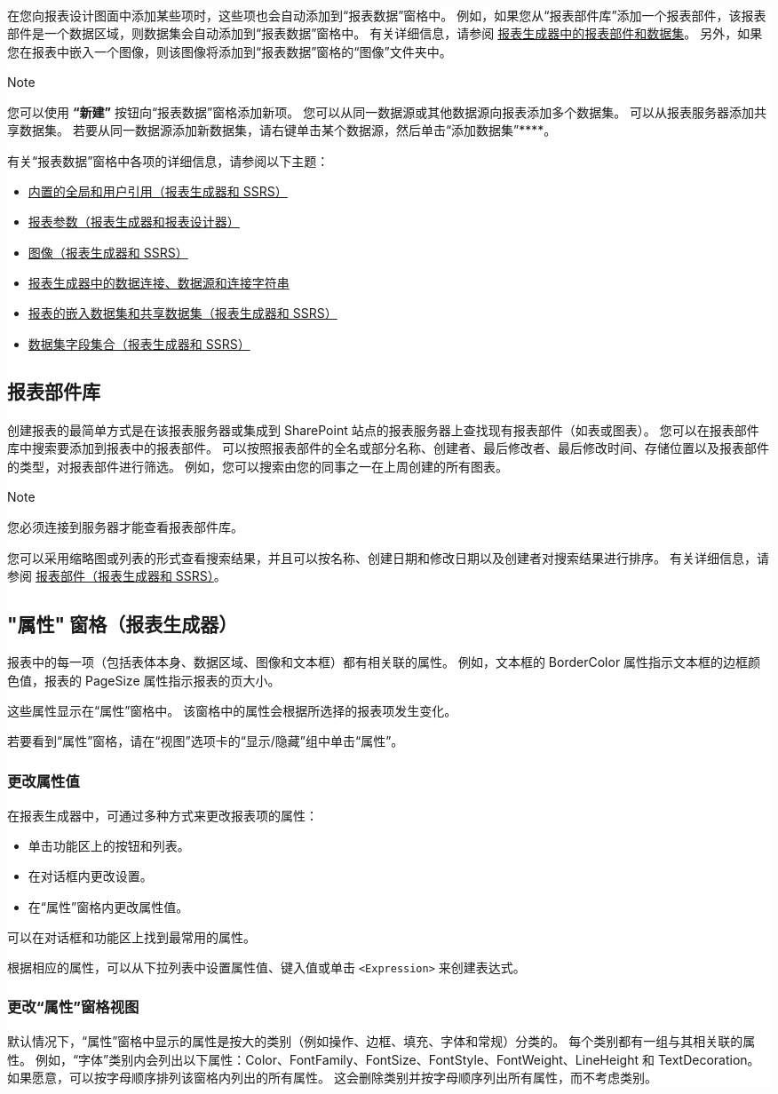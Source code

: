  在您向报表设计图面中添加某些项时，这些项也会自动添加到“报表数据”窗格中。 例如，如果您从“报表部件库”添加一个报表部件，该报表部件是一个数据区域，则数据集会自动添加到“报表数据”窗格中。 有关详细信息，请参阅 [报表生成器中的报表部件和数据集](../report-data/report-parts-and-datasets-in-report-builder.md)。 另外，如果您在报表中嵌入一个图像，则该图像将添加到“报表数据”窗格的“图像”文件夹中。  
  
> [!NOTE]  
>  您可以使用 **“新建”** 按钮向“报表数据”窗格添加新项。 您可以从同一数据源或其他数据源向报表添加多个数据集。 可以从报表服务器添加共享数据集。 若要从同一数据源添加新数据集，请右键单击某个数据源，然后单击“添加数据集”****。  
  
 有关“报表数据”窗格中各项的详细信息，请参阅以下主题：  
  
-   [内置的全局和用户引用（报表生成器和 SSRS）](../report-design/built-in-collections-built-in-globals-and-users-references-report-builder.md)  
  
-   [报表参数（报表生成器和报表设计器）](../report-design/report-parameters-report-builder-and-report-designer.md)  
  
-   [图像（报表生成器和 SSRS）](../report-design/images-report-builder-and-ssrs.md)  
  
-   [报表生成器中的数据连接、数据源和连接字符串](../data-connections-data-sources-and-connection-strings-in-report-builder.md)  
  
-   [报表的嵌入数据集和共享数据集（报表生成器和 SSRS）](../report-data/report-embedded-datasets-and-shared-datasets-report-builder-and-ssrs.md)  
  
-   [数据集字段集合（报表生成器和 SSRS）](../report-data/dataset-fields-collection-report-builder-and-ssrs.md)  
  
  
##  <a name="ReptPartGallery"></a>报表部件库  
 创建报表的最简单方式是在该报表服务器或集成到 SharePoint 站点的报表服务器上查找现有报表部件（如表或图表）。 您可以在报表部件库中搜索要添加到报表中的报表部件。 可以按照报表部件的全名或部分名称、创建者、最后修改者、最后修改时间、存储位置以及报表部件的类型，对报表部件进行筛选。 例如，您可以搜索由您的同事之一在上周创建的所有图表。  
  
> [!NOTE]  
>  您必须连接到服务器才能查看报表部件库。  
  
 您可以采用缩略图或列表的形式查看搜索结果，并且可以按名称、创建日期和修改日期以及创建者对搜索结果进行排序。 有关详细信息，请参阅 [报表部件（报表生成器和 SSRS）](../report-parts-report-builder-and-ssrs.md)。  
  
  
##  <a name="PropertiesPane"></a>"属性" 窗格（报表生成器）  
 报表中的每一项（包括表体本身、数据区域、图像和文本框）都有相关联的属性。 例如，文本框的 BorderColor 属性指示文本框的边框颜色值，报表的 PageSize 属性指示报表的页大小。  
  
 这些属性显示在“属性”窗格中。 该窗格中的属性会根据所选择的报表项发生变化。  
  
 若要看到“属性”窗格，请在“视图”选项卡的“显示/隐藏”组中单击“属性”。  
  
### <a name="changing-property-values"></a>更改属性值  
 在报表生成器中，可通过多种方式来更改报表项的属性：  
  
-   单击功能区上的按钮和列表。  
  
-   在对话框内更改设置。  
  
-   在“属性”窗格内更改属性值。  
  
 可以在对话框和功能区上找到最常用的属性。  
  
 根据相应的属性，可以从下拉列表中设置属性值、键入值或单击 `<Expression>` 来创建表达式。  
  
### <a name="changing-the-properties-pane-view"></a>更改“属性”窗格视图  
 默认情况下，“属性”窗格中显示的属性是按大的类别（例如操作、边框、填充、字体和常规）分类的。 每个类别都有一组与其相关联的属性。 例如，“字体”类别内会列出以下属性：Color、FontFamily、FontSize、FontStyle、FontWeight、LineHeight 和 TextDecoration。 如果愿意，可以按字母顺序排列该窗格内列出的所有属性。 这会删除类别并按字母顺序列出所有属性，而不考虑类别。  
  